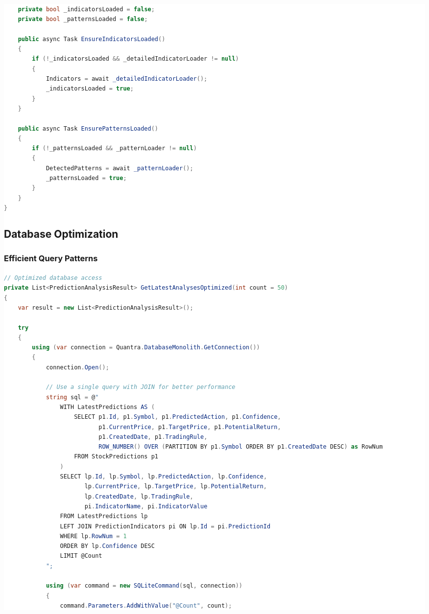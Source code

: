 ```csharp
    private bool _indicatorsLoaded = false;
    private bool _patternsLoaded = false;
    
    public async Task EnsureIndicatorsLoaded()
    {
        if (!_indicatorsLoaded && _detailedIndicatorLoader != null)
        {
            Indicators = await _detailedIndicatorLoader();
            _indicatorsLoaded = true;
        }
    }
    
    public async Task EnsurePatternsLoaded()
    {
        if (!_patternsLoaded && _patternLoader != null)
        {
            DetectedPatterns = await _patternLoader();
            _patternsLoaded = true;
        }
    }
}
```

## Database Optimization

### Efficient Query Patterns

```csharp
// Optimized database access
private List<PredictionAnalysisResult> GetLatestAnalysesOptimized(int count = 50)
{
    var result = new List<PredictionAnalysisResult>();
    
    try
    {
        using (var connection = Quantra.DatabaseMonolith.GetConnection())
        {
            connection.Open();
            
            // Use a single query with JOIN for better performance
            string sql = @"
                WITH LatestPredictions AS (
                    SELECT p1.Id, p1.Symbol, p1.PredictedAction, p1.Confidence, 
                           p1.CurrentPrice, p1.TargetPrice, p1.PotentialReturn, 
                           p1.CreatedDate, p1.TradingRule,
                           ROW_NUMBER() OVER (PARTITION BY p1.Symbol ORDER BY p1.CreatedDate DESC) as RowNum
                    FROM StockPredictions p1
                )
                SELECT lp.Id, lp.Symbol, lp.PredictedAction, lp.Confidence, 
                       lp.CurrentPrice, lp.TargetPrice, lp.PotentialReturn, 
                       lp.CreatedDate, lp.TradingRule,
                       pi.IndicatorName, pi.IndicatorValue
                FROM LatestPredictions lp
                LEFT JOIN PredictionIndicators pi ON lp.Id = pi.PredictionId
                WHERE lp.RowNum = 1
                ORDER BY lp.Confidence DESC
                LIMIT @Count
            ";
            
            using (var command = new SQLiteCommand(sql, connection))
            {
                command.Parameters.AddWithValue("@Count", count);
```